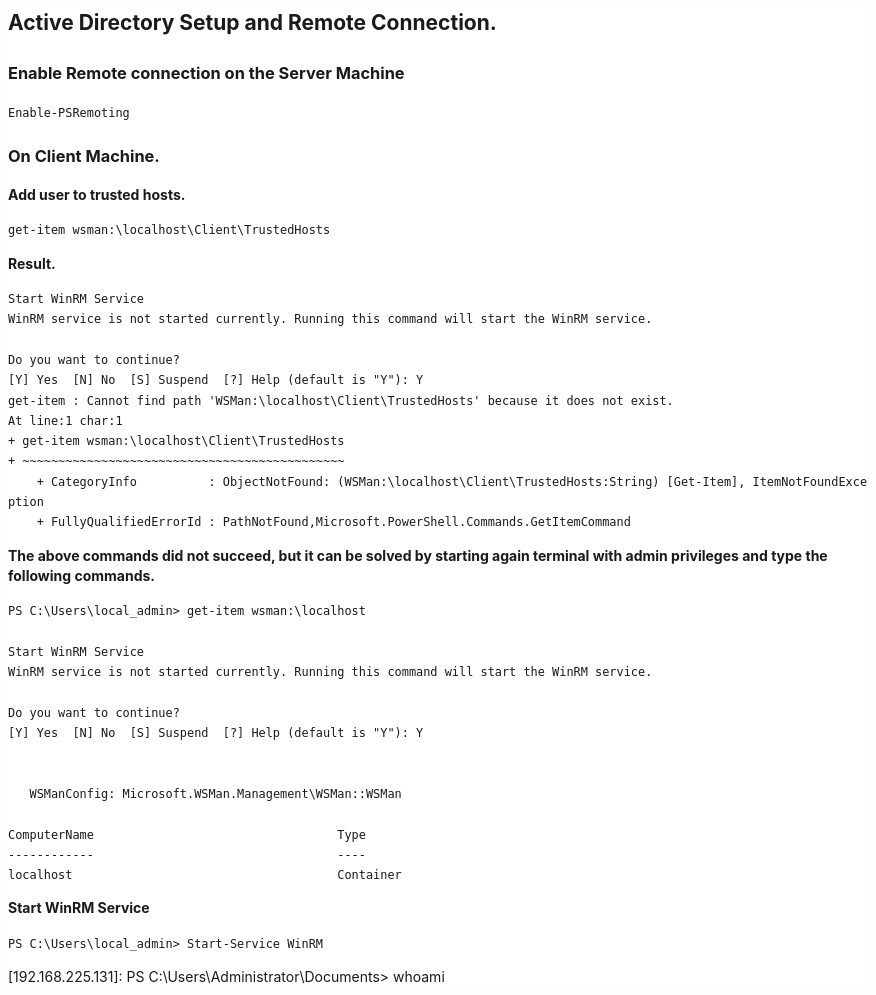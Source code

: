 ## Active Directory Setup and Remote Connection.
### Enable Remote connection on the Server Machine
```console
Enable-PSRemoting
```

### On Client Machine.
**Add user to trusted hosts.**
```console
get-item wsman:\localhost\Client\TrustedHosts
```
**Result.**
```console
Start WinRM Service
WinRM service is not started currently. Running this command will start the WinRM service.

Do you want to continue?
[Y] Yes  [N] No  [S] Suspend  [?] Help (default is "Y"): Y
get-item : Cannot find path 'WSMan:\localhost\Client\TrustedHosts' because it does not exist.
At line:1 char:1
+ get-item wsman:\localhost\Client\TrustedHosts
+ ~~~~~~~~~~~~~~~~~~~~~~~~~~~~~~~~~~~~~~~~~~~~~
    + CategoryInfo          : ObjectNotFound: (WSMan:\localhost\Client\TrustedHosts:String) [Get-Item], ItemNotFoundException
    + FullyQualifiedErrorId : PathNotFound,Microsoft.PowerShell.Commands.GetItemCommand
```

**The above commands did not succeed, but it can be solved by starting again terminal with admin privileges and type the following commands.**

```console
PS C:\Users\local_admin> get-item wsman:\localhost

Start WinRM Service
WinRM service is not started currently. Running this command will start the WinRM service.

Do you want to continue?
[Y] Yes  [N] No  [S] Suspend  [?] Help (default is "Y"): Y


   WSManConfig: Microsoft.WSMan.Management\WSMan::WSMan

ComputerName                                  Type
------------                                  ----
localhost                                     Container
```

**Start WinRM Service**

```console
PS C:\Users\local_admin> Start-Service WinRM
```


[192.168.225.131]: PS C:\Users\Administrator\Documents> whoami